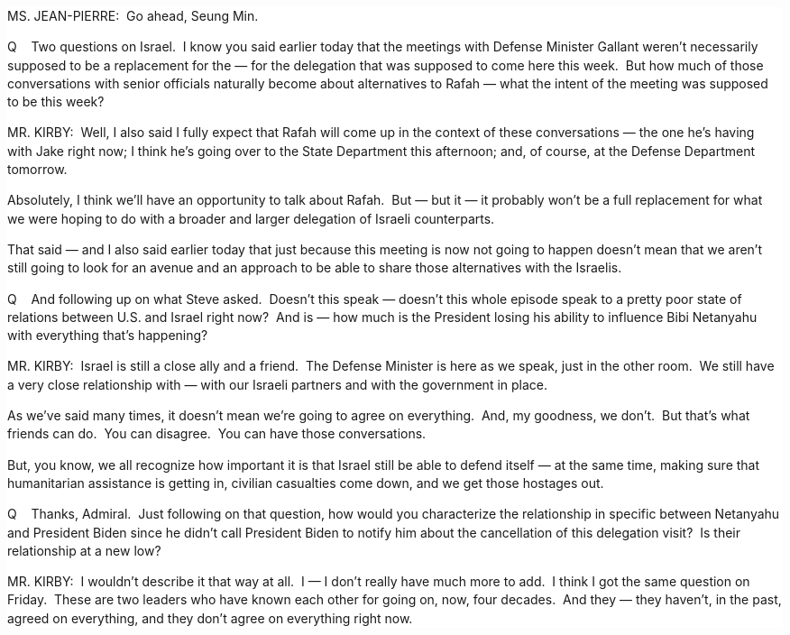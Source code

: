 MS. JEAN-PIERRE:  Go ahead, Seung Min.

Q    Two questions on Israel.  I know you said earlier today that the
meetings with Defense Minister Gallant weren’t necessarily supposed to
be a replacement for the — for the delegation that was supposed to come
here this week.  But how much of those conversations with senior
officials naturally become about alternatives to Rafah — what the intent
of the meeting was supposed to be this week?

MR. KIRBY:  Well, I also said I fully expect that Rafah will come up in
the context of these conversations — the one he’s having with Jake right
now; I think he’s going over to the State Department this afternoon;
and, of course, at the Defense Department tomorrow. 

Absolutely, I think we’ll have an opportunity to talk about Rafah.  But
— but it — it probably won’t be a full replacement for what we were
hoping to do with a broader and larger delegation of Israeli
counterparts.

That said — and I also said earlier today that just because this meeting
is now not going to happen doesn’t mean that we aren’t still going to
look for an avenue and an approach to be able to share those
alternatives with the Israelis.

Q    And following up on what Steve asked.  Doesn’t this speak — doesn’t
this whole episode speak to a pretty poor state of relations between
U.S. and Israel right now?  And is — how much is the President losing
his ability to influence Bibi Netanyahu with everything that’s
happening?

MR. KIRBY:  Israel is still a close ally and a friend.  The Defense
Minister is here as we speak, just in the other room.  We still have a
very close relationship with — with our Israeli partners and with the
government in place.

As we’ve said many times, it doesn’t mean we’re going to agree on
everything.  And, my goodness, we don’t.  But that’s what friends can
do.  You can disagree.  You can have those conversations.

But, you know, we all recognize how important it is that Israel still be
able to defend itself — at the same time, making sure that humanitarian
assistance is getting in, civilian casualties come down, and we get
those hostages out.

Q    Thanks, Admiral.  Just following on that question, how would you
characterize the relationship in specific between Netanyahu and
President Biden since he didn’t call President Biden to notify him about
the cancellation of this delegation visit?  Is their relationship at a
new low?

MR. KIRBY:  I wouldn’t describe it that way at all.  I — I don’t really
have much more to add.  I think I got the same question on Friday. 
These are two leaders who have known each other for going on, now, four
decades.  And they — they haven’t, in the past, agreed on everything,
and they don’t agree on everything right now.
